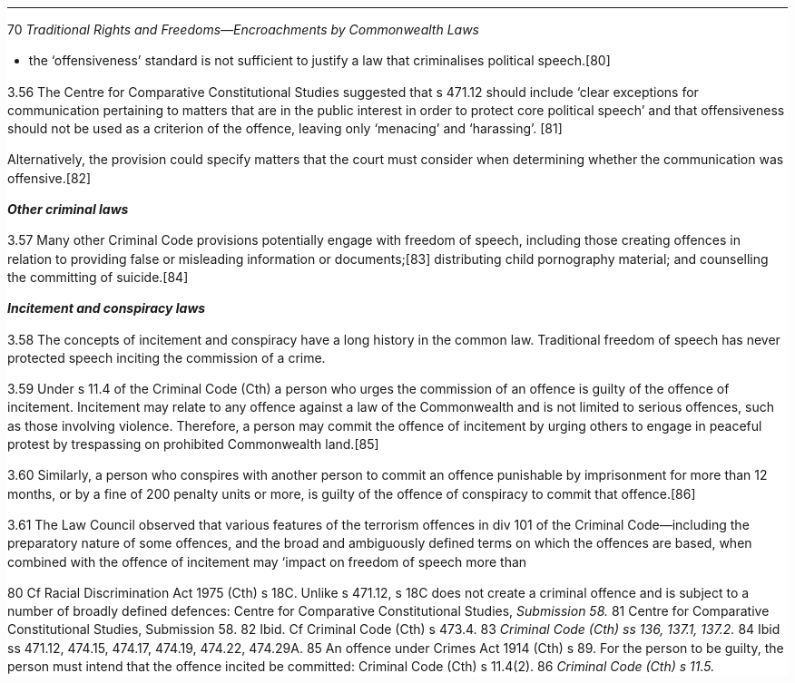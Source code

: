 
-----

70 _Traditional Rights and Freedoms—Encroachments by Commonwealth Laws_

- the ‘offensiveness’ standard is not sufficient to justify a law that criminalises
political speech.[80]

3.56 The Centre for Comparative Constitutional Studies suggested that s 471.12
should include ‘clear exceptions for communication pertaining to matters that are in the
public interest in order to protect core political speech’ and that offensiveness should
not be used as a criterion of the offence, leaving only ‘menacing’ and ‘harassing’. [81]

Alternatively, the provision could specify matters that the court must consider when
determining whether the communication was offensive.[82]

**_Other criminal laws_**

3.57 Many other Criminal Code provisions potentially engage with freedom of
speech, including those creating offences in relation to providing false or misleading
information or documents;[83] distributing child pornography material; and counselling
the committing of suicide.[84]

**_Incitement and conspiracy laws_**

3.58 The concepts of incitement and conspiracy have a long history in the common
law. Traditional freedom of speech has never protected speech inciting the commission
of a crime.

3.59 Under s 11.4 of the Criminal Code (Cth) a person who urges the commission of
an offence is guilty of the offence of incitement. Incitement may relate to any offence
against a law of the Commonwealth and is not limited to serious offences, such as
those involving violence. Therefore, a person may commit the offence of incitement by
urging others to engage in peaceful protest by trespassing on prohibited
Commonwealth land.[85]

3.60 Similarly, a person who conspires with another person to commit an offence
punishable by imprisonment for more than 12 months, or by a fine of 200 penalty units
or more, is guilty of the offence of conspiracy to commit that offence.[86]

3.61 The Law Council observed that various features of the terrorism offences in
div 101 of the Criminal Code—including the preparatory nature of some offences, and
the broad and ambiguously defined terms on which the offences are based, when
combined with the offence of incitement may ‘impact on freedom of speech more than

80 Cf Racial Discrimination Act 1975 (Cth) s 18C. Unlike s 471.12, s 18C does not create a criminal offence
and is subject to a number of broadly defined defences: Centre for Comparative Constitutional Studies,
_Submission 58._
81 Centre for Comparative Constitutional Studies, Submission 58.
82 Ibid. Cf Criminal Code (Cth) s 473.4.
83 _Criminal Code (Cth) ss 136, 137.1, 137.2._
84 Ibid ss 471.12, 474.15, 474.17, 474.19, 474.22, 474.29A.
85 An offence under Crimes Act 1914 (Cth) s 89. For the person to be guilty, the person must intend that the
offence incited be committed: Criminal Code (Cth) s 11.4(2).
86 _Criminal Code (Cth) s 11.5._
